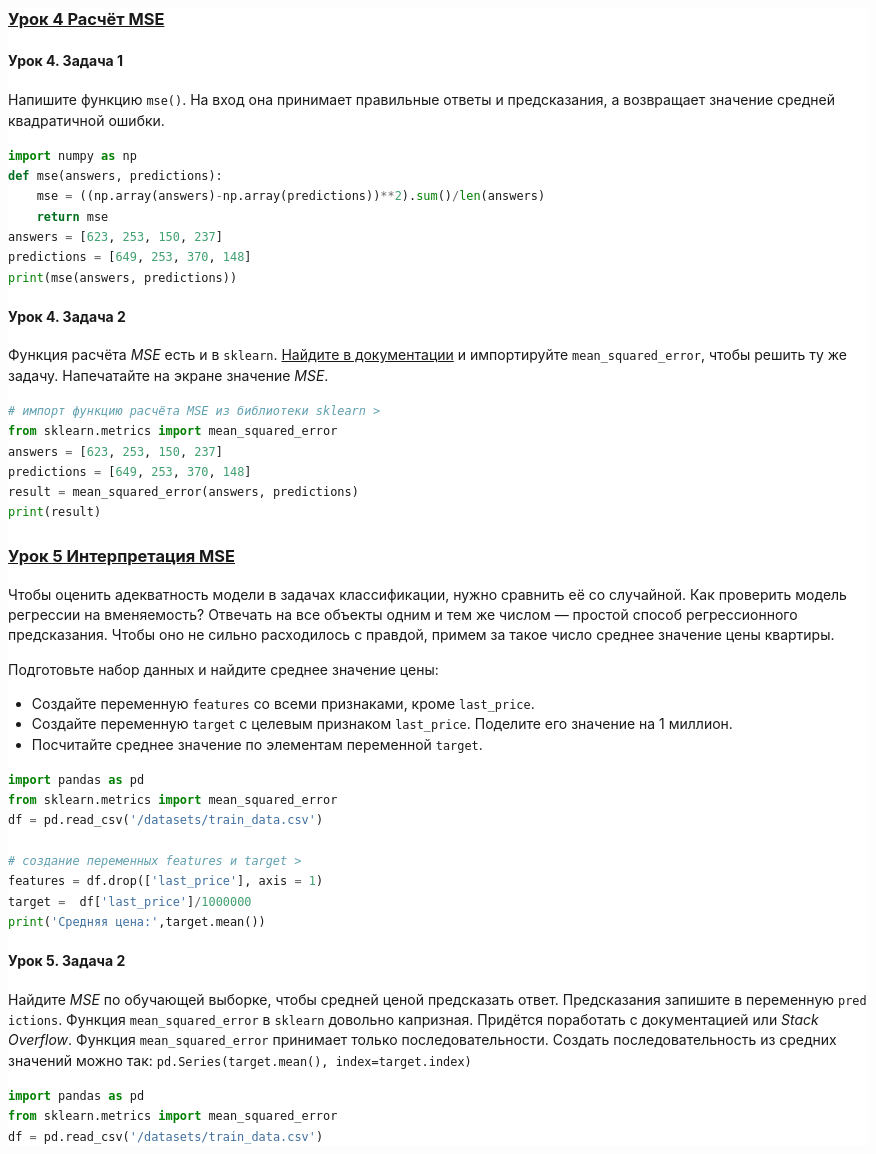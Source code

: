 ### [Урок 4 Расчёт MSE](https://practicum.yandex.ru/trainer/data-scientist/lesson/4130a0e1-73c6-49d7-81e8-646f2637fc90/task/3db3f9af-1943-46c7-a180-d33cb9271741/)
#### Урок 4. Задача 1
Напишите функцию `mse()`. На вход она принимает правильные ответы и предсказания, а возвращает значение средней квадратичной ошибки.
```python
import numpy as np
def mse(answers, predictions):
    mse = ((np.array(answers)-np.array(predictions))**2).sum()/len(answers) 
    return mse
answers = [623, 253, 150, 237]
predictions = [649, 253, 370, 148]
print(mse(answers, predictions))
```
#### Урок 4. Задача 2
Функция расчёта _MSE_ есть и в `sklearn`. [Найдите в документации](https://scikit-learn.org/stable/modules/classes.html) и импортируйте `mean_squared_error`, чтобы решить ту же задачу. Напечатайте на экране значение _MSE_.
```python
# импорт функцию расчёта MSE из библиотеки sklearn >
from sklearn.metrics import mean_squared_error
answers = [623, 253, 150, 237]
predictions = [649, 253, 370, 148]
result = mean_squared_error(answers, predictions)
print(result)
```

### [Урок 5 Интерпретация MSE](https://practicum.yandex.ru/trainer/data-scientist/lesson/87951a4e-a61b-42e6-ac88-33a283d21507/task/8695ac61-2197-4089-8418-819e86a62c78/)
Чтобы оценить адекватность модели в задачах классификации, нужно сравнить её со случайной. Как проверить модель регрессии на вменяемость?
Отвечать на все объекты одним и тем же числом — простой способ регрессионного предсказания. Чтобы оно не сильно расходилось с правдой, примем за такое число среднее значение цены квартиры.

Подготовьте набор данных и найдите среднее значение цены:
-   Создайте переменную `features` со всеми признаками, кроме `last_price`.
-   Создайте переменную `target` с целевым признаком `last_price`. Поделите его значение на 1 миллион.
-   Посчитайте среднее значение по элементам переменной `target`.
```python
import pandas as pd
from sklearn.metrics import mean_squared_error
df = pd.read_csv('/datasets/train_data.csv')

# создание переменных features и target >
features = df.drop(['last_price'], axis = 1)
target =  df['last_price']/1000000
print('Средняя цена:',target.mean())
```
#### Урок 5. Задача 2
Найдите _MSE_ по обучающей выборке, чтобы средней ценой предсказать ответ. Предсказания запишите в переменную `predictions`.
Функция `mean_squared_error` в `sklearn` довольно капризная. Придётся поработать с документацией или _Stack Overflow_.
Функция `mean_squared_error` принимает только последовательности. Создать последовательность из средних значений можно так: `pd.Series(target.mean(), index=target.index) `
```python
import pandas as pd
from sklearn.metrics import mean_squared_error
df = pd.read_csv('/datasets/train_data.csv')

```